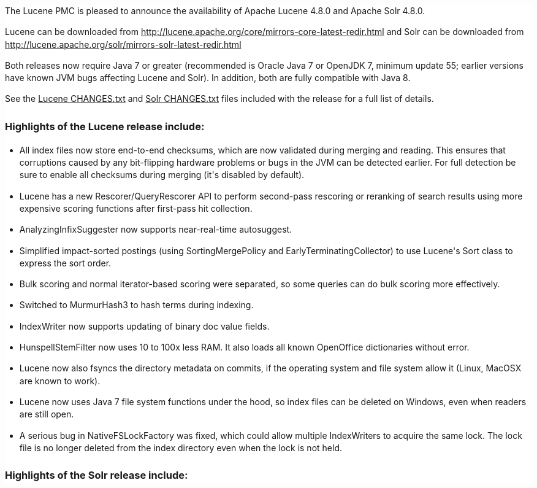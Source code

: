 The Lucene PMC is pleased to announce the availability
of Apache Lucene 4.8.0 and Apache Solr 4.8.0.

Lucene can be downloaded from <http://lucene.apache.org/core/mirrors-core-latest-redir.html>
and Solr can be downloaded from <http://lucene.apache.org/solr/mirrors-solr-latest-redir.html>

Both releases now require Java 7 or greater (recommended is
Oracle Java 7 or OpenJDK 7, minimum update 55; earlier versions
have known JVM bugs affecting Lucene and Solr). In addition,
both are fully compatible with Java 8.

See the [Lucene CHANGES.txt](/core/4_8_0/changes/Changes.html) and
[Solr CHANGES.txt](/solr/4_8_0/changes/Changes.html) files included
with the release for a full list of details.

### Highlights of the Lucene release include:

* All index files now store end-to-end checksums, which are
  now validated during merging and reading. This ensures that
  corruptions caused by any bit-flipping hardware problems or bugs
  in the JVM can be detected earlier.  For full detection be sure
  to enable all checksums during merging (it's disabled by default).

* Lucene has a new Rescorer/QueryRescorer API to perform second-pass
  rescoring or reranking of search results using more expensive scoring
  functions after first-pass hit collection.

* AnalyzingInfixSuggester now supports near-real-time autosuggest.

* Simplified impact-sorted postings (using SortingMergePolicy and
  EarlyTerminatingCollector) to use Lucene's Sort class
  to express the sort order.

* Bulk scoring and normal iterator-based scoring were separated,
  so some queries can do bulk scoring more effectively.

* Switched to MurmurHash3 to hash terms during indexing.

* IndexWriter now supports updating of binary doc value fields.

* HunspellStemFilter now uses 10 to 100x less RAM. It also loads
  all known OpenOffice dictionaries without error.

* Lucene now also fsyncs the directory metadata on commits, if the
  operating system and file system allow it (Linux, MacOSX are
  known to work).

* Lucene now uses Java 7 file system functions under the hood,
  so index files can be deleted on Windows, even when readers are
  still open.

* A serious bug in NativeFSLockFactory was fixed, which could
  allow multiple IndexWriters to acquire the same lock.  The
  lock file is no longer deleted from the index directory
  even when the lock is not held.

### Highlights of the Solr release include:
